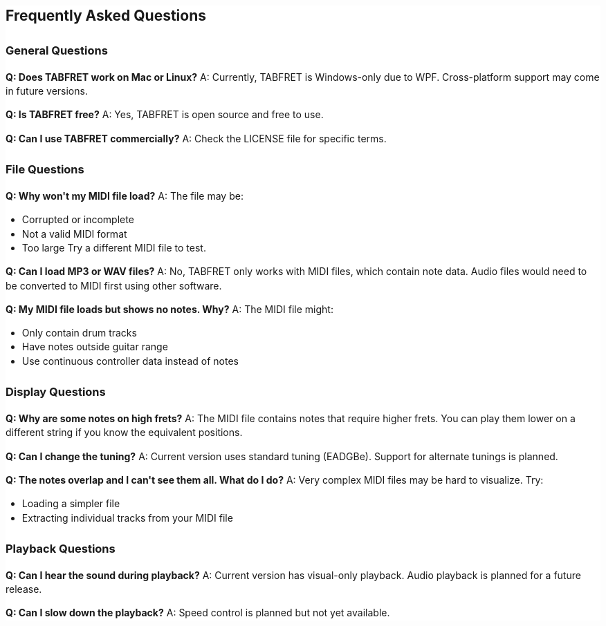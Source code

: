 ## Frequently Asked Questions

### General Questions

**Q: Does TABFRET work on Mac or Linux?**
A: Currently, TABFRET is Windows-only due to WPF. Cross-platform support may come in future versions.

**Q: Is TABFRET free?**
A: Yes, TABFRET is open source and free to use.

**Q: Can I use TABFRET commercially?**
A: Check the LICENSE file for specific terms.

### File Questions

**Q: Why won't my MIDI file load?**
A: The file may be:
- Corrupted or incomplete
- Not a valid MIDI format
- Too large
Try a different MIDI file to test.

**Q: Can I load MP3 or WAV files?**
A: No, TABFRET only works with MIDI files, which contain note data. Audio files would need to be converted to MIDI first using other software.

**Q: My MIDI file loads but shows no notes. Why?**
A: The MIDI file might:
- Only contain drum tracks
- Have notes outside guitar range
- Use continuous controller data instead of notes

### Display Questions

**Q: Why are some notes on high frets?**
A: The MIDI file contains notes that require higher frets. You can play them lower on a different string if you know the equivalent positions.

**Q: Can I change the tuning?**
A: Current version uses standard tuning (EADGBe). Support for alternate tunings is planned.

**Q: The notes overlap and I can't see them all. What do I do?**
A: Very complex MIDI files may be hard to visualize. Try:
- Loading a simpler file
- Extracting individual tracks from your MIDI file

### Playback Questions

**Q: Can I hear the sound during playback?**
A: Current version has visual-only playback. Audio playback is planned for a future release.

**Q: Can I slow down the playback?**
A: Speed control is planned but not yet available.
